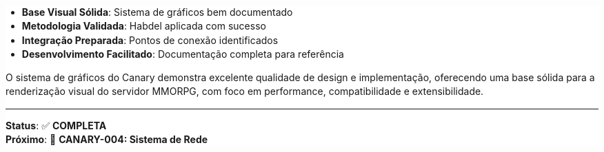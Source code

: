 - **Base Visual Sólida**: Sistema de gráficos bem documentado
- **Metodologia Validada**: Habdel aplicada com sucesso
- **Integração Preparada**: Pontos de conexão identificados
- **Desenvolvimento Facilitado**: Documentação completa para referência

O sistema de gráficos do Canary demonstra excelente qualidade de design e implementação, oferecendo uma base sólida para a renderização visual do servidor MMORPG, com foco em performance, compatibilidade e extensibilidade.

---

**Status**: ✅ **COMPLETA**  
**Próximo**: 🎯 **CANARY-004: Sistema de Rede** 